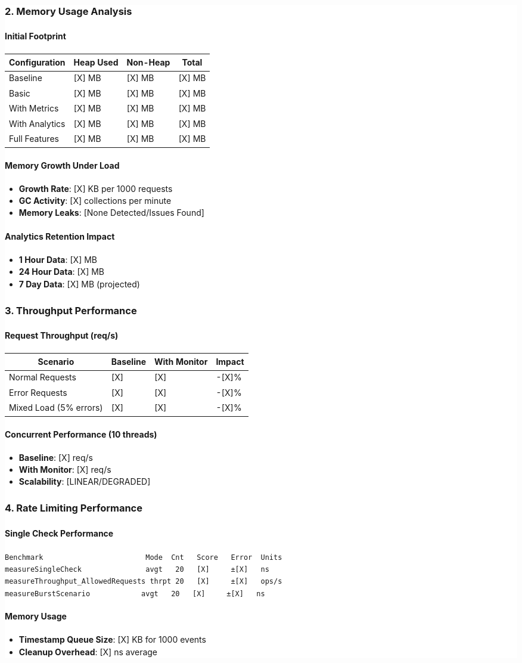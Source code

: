 ### 2. Memory Usage Analysis

#### Initial Footprint
| Configuration | Heap Used | Non-Heap | Total |
|--------------|-----------|----------|--------|
| Baseline | [X] MB | [X] MB | [X] MB |
| Basic | [X] MB | [X] MB | [X] MB |
| With Metrics | [X] MB | [X] MB | [X] MB |
| With Analytics | [X] MB | [X] MB | [X] MB |
| Full Features | [X] MB | [X] MB | [X] MB |

#### Memory Growth Under Load
- **Growth Rate**: [X] KB per 1000 requests
- **GC Activity**: [X] collections per minute
- **Memory Leaks**: [None Detected/Issues Found]

#### Analytics Retention Impact
- **1 Hour Data**: [X] MB
- **24 Hour Data**: [X] MB
- **7 Day Data**: [X] MB (projected)

### 3. Throughput Performance

#### Request Throughput (req/s)
| Scenario | Baseline | With Monitor | Impact |
|----------|----------|--------------|---------|
| Normal Requests | [X] | [X] | -[X]% |
| Error Requests | [X] | [X] | -[X]% |
| Mixed Load (5% errors) | [X] | [X] | -[X]% |

#### Concurrent Performance (10 threads)
- **Baseline**: [X] req/s
- **With Monitor**: [X] req/s
- **Scalability**: [LINEAR/DEGRADED]

### 4. Rate Limiting Performance

#### Single Check Performance
```
Benchmark                        Mode  Cnt   Score   Error  Units
measureSingleCheck               avgt   20   [X]     ±[X]   ns
measureThroughput_AllowedRequests thrpt 20   [X]     ±[X]   ops/s
measureBurstScenario            avgt   20   [X]     ±[X]   ns
```

#### Memory Usage
- **Timestamp Queue Size**: [X] KB for 1000 events
- **Cleanup Overhead**: [X] ns average
